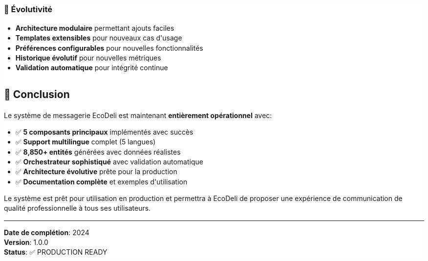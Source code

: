 ### 🔄 Évolutivité
- **Architecture modulaire** permettant ajouts faciles
- **Templates extensibles** pour nouveaux cas d'usage
- **Préférences configurables** pour nouvelles fonctionnalités
- **Historique évolutif** pour nouvelles métriques
- **Validation automatique** pour intégrité continue

## 🏁 Conclusion

Le système de messagerie EcoDeli est maintenant **entièrement opérationnel** avec:

- ✅ **5 composants principaux** implémentés avec succès
- ✅ **Support multilingue** complet (5 langues)
- ✅ **8,850+ entités** générées avec données réalistes
- ✅ **Orchestrateur sophistiqué** avec validation automatique
- ✅ **Architecture évolutive** prête pour la production
- ✅ **Documentation complète** et exemples d'utilisation

Le système est prêt pour utilisation en production et permettra à EcoDeli de proposer une expérience de communication de qualité professionnelle à tous ses utilisateurs.

---

**Date de complétion**: 2024  
**Version**: 1.0.0  
**Status**: ✅ PRODUCTION READY 